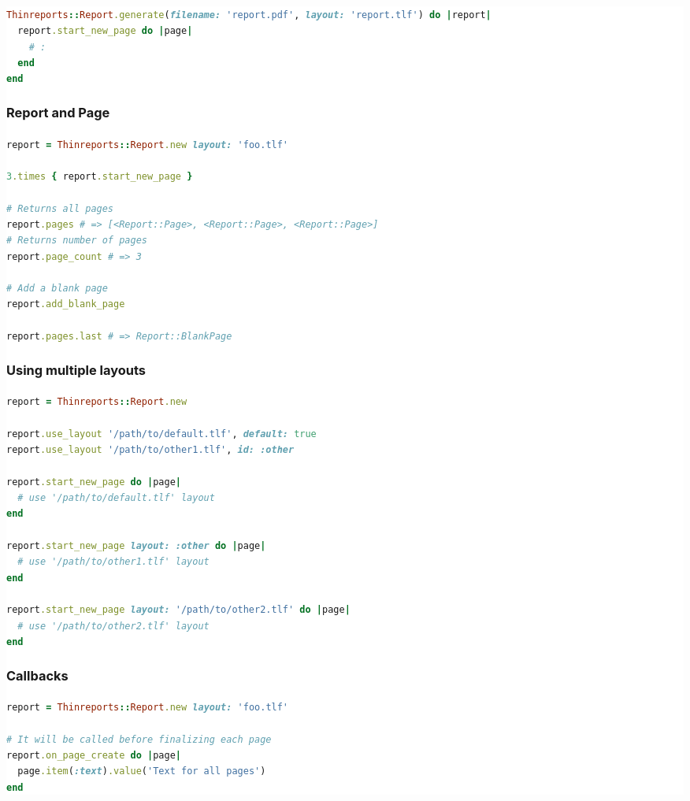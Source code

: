 
```ruby
Thinreports::Report.generate(filename: 'report.pdf', layout: 'report.tlf') do |report|
  report.start_new_page do |page|
    # :
  end
end
```

### Report and Page

```ruby
report = Thinreports::Report.new layout: 'foo.tlf'

3.times { report.start_new_page }

# Returns all pages
report.pages # => [<Report::Page>, <Report::Page>, <Report::Page>]
# Returns number of pages
report.page_count # => 3

# Add a blank page
report.add_blank_page

report.pages.last # => Report::BlankPage
```

### Using multiple layouts

```ruby
report = Thinreports::Report.new

report.use_layout '/path/to/default.tlf', default: true
report.use_layout '/path/to/other1.tlf', id: :other

report.start_new_page do |page|
  # use '/path/to/default.tlf' layout
end

report.start_new_page layout: :other do |page|
  # use '/path/to/other1.tlf' layout
end

report.start_new_page layout: '/path/to/other2.tlf' do |page|
  # use '/path/to/other2.tlf' layout
end
```

### Callbacks

```ruby
report = Thinreports::Report.new layout: 'foo.tlf'

# It will be called before finalizing each page
report.on_page_create do |page|
  page.item(:text).value('Text for all pages')
end
```
